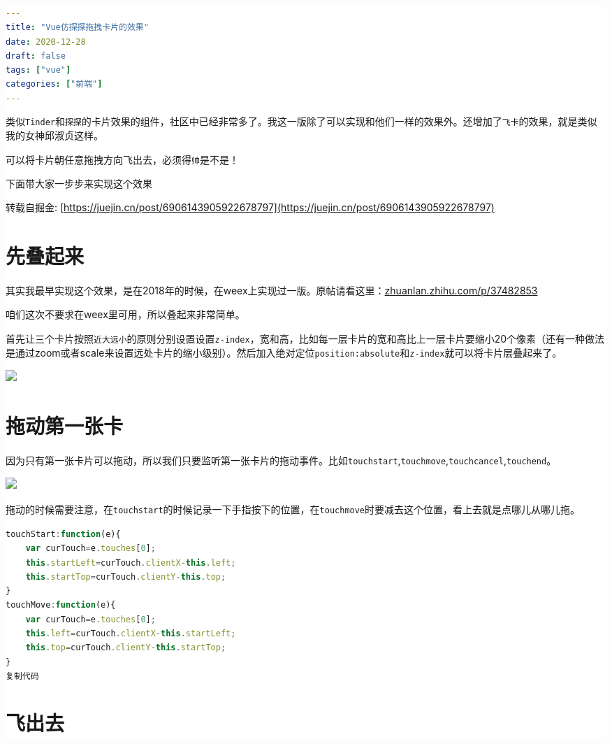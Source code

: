 ```yaml
---
title: "Vue仿探探拖拽卡片的效果"
date: 2020-12-28
draft: false
tags: ["vue"]
categories: ["前端"]
---
```



类似`Tinder`和`探探`的卡片效果的组件，社区中已经非常多了。我这一版除了可以实现和他们一样的效果外。还增加了`飞卡`的效果，就是类似我的女神邱淑贞这样。

可以将卡片朝任意拖拽方向飞出去，必须得`帅`是不是！

下面带大家一步步来实现这个效果

转载自掘金: [https://juejin.cn/post/6906143905922678797](https://juejin.cn/post/6906143905922678797)

# 先叠起来

其实我最早实现这个效果，是在2018年的时候，在weex上实现过一版。原帖请看这里：[zhuanlan.zhihu.com/p/37482853](https://zhuanlan.zhihu.com/p/37482853)

咱们这次不要求在weex里可用，所以叠起来非常简单。

首先让三个卡片按照`近大远小`的原则分别设置设置`z-index`，宽和高，比如每一层卡片的宽和高比上一层卡片要缩小20个像素（还有一种做法是通过zoom或者scale来设置远处卡片的缩小级别）。然后加入绝对定位`position:absolute`和`z-index`就可以将卡片层叠起来了。

![](https://p1-juejin.byteimg.com/tos-cn-i-k3u1fbpfcp/1de6b260984f4d3f95d5f3d91857a1d5~tplv-k3u1fbpfcp-watermark.image)

# 拖动第一张卡

因为只有第一张卡片可以拖动，所以我们只要监听第一张卡片的拖动事件。比如`touchstart`,`touchmove`,`touchcancel`,`touchend`。

![](https://p6-juejin.byteimg.com/tos-cn-i-k3u1fbpfcp/0c3d9f782df34dd4a350fb4fe85b33fa~tplv-k3u1fbpfcp-watermark.image)

拖动的时候需要注意，在`touchstart`的时候记录一下手指按下的位置，在`touchmove`时要减去这个位置，看上去就是点哪儿从哪儿拖。

``` javascript
touchStart:function(e){
	var curTouch=e.touches[0];
	this.startLeft=curTouch.clientX-this.left;
	this.startTop=curTouch.clientY-this.top;
}
touchMove:function(e){
	var curTouch=e.touches[0];
	this.left=curTouch.clientX-this.startLeft;
	this.top=curTouch.clientY-this.startTop;
}
复制代码
```

# 飞出去
